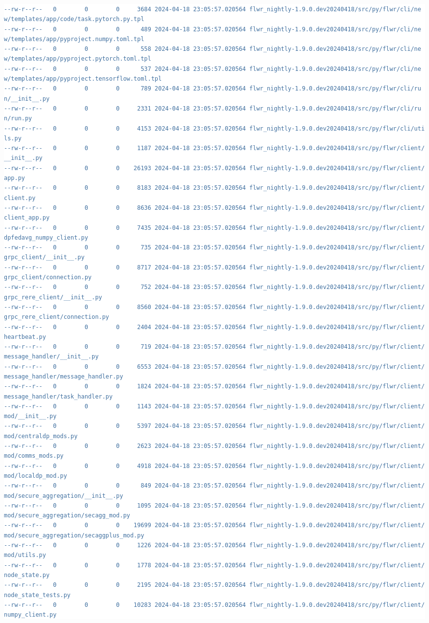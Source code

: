 ```diff
--rw-r--r--   0        0        0     3684 2024-04-18 23:05:57.020564 flwr_nightly-1.9.0.dev20240418/src/py/flwr/cli/new/templates/app/code/task.pytorch.py.tpl
--rw-r--r--   0        0        0      489 2024-04-18 23:05:57.020564 flwr_nightly-1.9.0.dev20240418/src/py/flwr/cli/new/templates/app/pyproject.numpy.toml.tpl
--rw-r--r--   0        0        0      558 2024-04-18 23:05:57.020564 flwr_nightly-1.9.0.dev20240418/src/py/flwr/cli/new/templates/app/pyproject.pytorch.toml.tpl
--rw-r--r--   0        0        0      537 2024-04-18 23:05:57.020564 flwr_nightly-1.9.0.dev20240418/src/py/flwr/cli/new/templates/app/pyproject.tensorflow.toml.tpl
--rw-r--r--   0        0        0      789 2024-04-18 23:05:57.020564 flwr_nightly-1.9.0.dev20240418/src/py/flwr/cli/run/__init__.py
--rw-r--r--   0        0        0     2331 2024-04-18 23:05:57.020564 flwr_nightly-1.9.0.dev20240418/src/py/flwr/cli/run/run.py
--rw-r--r--   0        0        0     4153 2024-04-18 23:05:57.020564 flwr_nightly-1.9.0.dev20240418/src/py/flwr/cli/utils.py
--rw-r--r--   0        0        0     1187 2024-04-18 23:05:57.020564 flwr_nightly-1.9.0.dev20240418/src/py/flwr/client/__init__.py
--rw-r--r--   0        0        0    26193 2024-04-18 23:05:57.020564 flwr_nightly-1.9.0.dev20240418/src/py/flwr/client/app.py
--rw-r--r--   0        0        0     8183 2024-04-18 23:05:57.020564 flwr_nightly-1.9.0.dev20240418/src/py/flwr/client/client.py
--rw-r--r--   0        0        0     8636 2024-04-18 23:05:57.020564 flwr_nightly-1.9.0.dev20240418/src/py/flwr/client/client_app.py
--rw-r--r--   0        0        0     7435 2024-04-18 23:05:57.020564 flwr_nightly-1.9.0.dev20240418/src/py/flwr/client/dpfedavg_numpy_client.py
--rw-r--r--   0        0        0      735 2024-04-18 23:05:57.020564 flwr_nightly-1.9.0.dev20240418/src/py/flwr/client/grpc_client/__init__.py
--rw-r--r--   0        0        0     8717 2024-04-18 23:05:57.020564 flwr_nightly-1.9.0.dev20240418/src/py/flwr/client/grpc_client/connection.py
--rw-r--r--   0        0        0      752 2024-04-18 23:05:57.020564 flwr_nightly-1.9.0.dev20240418/src/py/flwr/client/grpc_rere_client/__init__.py
--rw-r--r--   0        0        0     8560 2024-04-18 23:05:57.020564 flwr_nightly-1.9.0.dev20240418/src/py/flwr/client/grpc_rere_client/connection.py
--rw-r--r--   0        0        0     2404 2024-04-18 23:05:57.020564 flwr_nightly-1.9.0.dev20240418/src/py/flwr/client/heartbeat.py
--rw-r--r--   0        0        0      719 2024-04-18 23:05:57.020564 flwr_nightly-1.9.0.dev20240418/src/py/flwr/client/message_handler/__init__.py
--rw-r--r--   0        0        0     6553 2024-04-18 23:05:57.020564 flwr_nightly-1.9.0.dev20240418/src/py/flwr/client/message_handler/message_handler.py
--rw-r--r--   0        0        0     1824 2024-04-18 23:05:57.020564 flwr_nightly-1.9.0.dev20240418/src/py/flwr/client/message_handler/task_handler.py
--rw-r--r--   0        0        0     1143 2024-04-18 23:05:57.020564 flwr_nightly-1.9.0.dev20240418/src/py/flwr/client/mod/__init__.py
--rw-r--r--   0        0        0     5397 2024-04-18 23:05:57.020564 flwr_nightly-1.9.0.dev20240418/src/py/flwr/client/mod/centraldp_mods.py
--rw-r--r--   0        0        0     2623 2024-04-18 23:05:57.020564 flwr_nightly-1.9.0.dev20240418/src/py/flwr/client/mod/comms_mods.py
--rw-r--r--   0        0        0     4918 2024-04-18 23:05:57.020564 flwr_nightly-1.9.0.dev20240418/src/py/flwr/client/mod/localdp_mod.py
--rw-r--r--   0        0        0      849 2024-04-18 23:05:57.020564 flwr_nightly-1.9.0.dev20240418/src/py/flwr/client/mod/secure_aggregation/__init__.py
--rw-r--r--   0        0        0     1095 2024-04-18 23:05:57.020564 flwr_nightly-1.9.0.dev20240418/src/py/flwr/client/mod/secure_aggregation/secagg_mod.py
--rw-r--r--   0        0        0    19699 2024-04-18 23:05:57.020564 flwr_nightly-1.9.0.dev20240418/src/py/flwr/client/mod/secure_aggregation/secaggplus_mod.py
--rw-r--r--   0        0        0     1226 2024-04-18 23:05:57.020564 flwr_nightly-1.9.0.dev20240418/src/py/flwr/client/mod/utils.py
--rw-r--r--   0        0        0     1778 2024-04-18 23:05:57.020564 flwr_nightly-1.9.0.dev20240418/src/py/flwr/client/node_state.py
--rw-r--r--   0        0        0     2195 2024-04-18 23:05:57.020564 flwr_nightly-1.9.0.dev20240418/src/py/flwr/client/node_state_tests.py
--rw-r--r--   0        0        0    10283 2024-04-18 23:05:57.020564 flwr_nightly-1.9.0.dev20240418/src/py/flwr/client/numpy_client.py
```